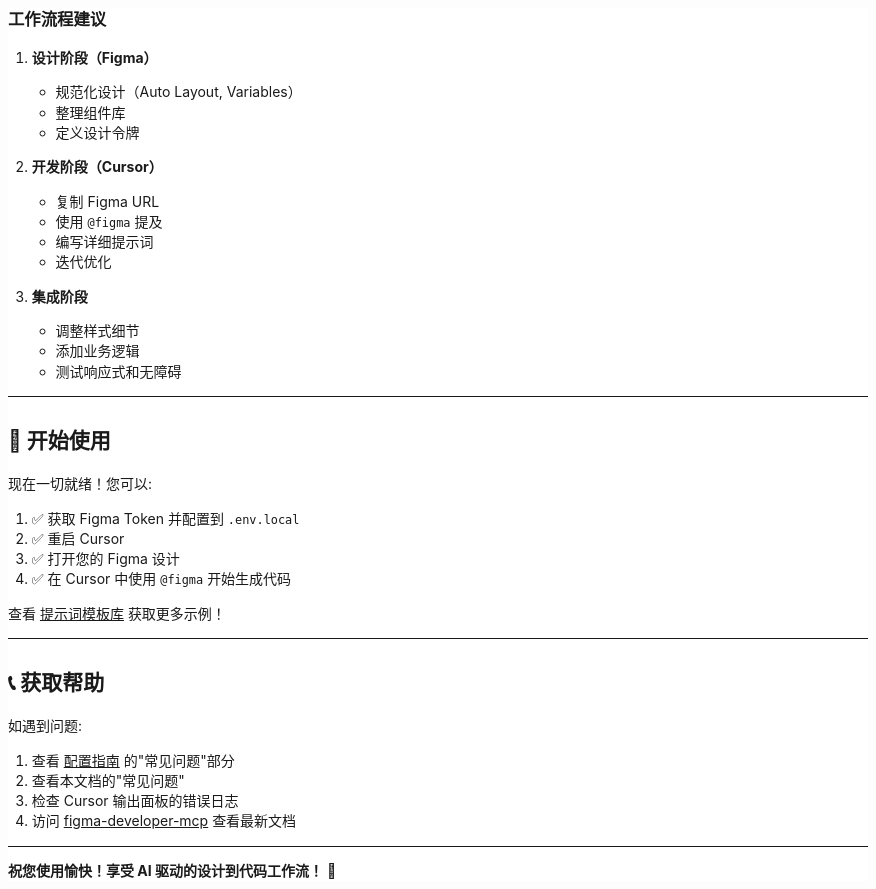 ### 工作流程建议

1. **设计阶段（Figma）**
   - 规范化设计（Auto Layout, Variables）
   - 整理组件库
   - 定义设计令牌

2. **开发阶段（Cursor）**
   - 复制 Figma URL
   - 使用 `@figma` 提及
   - 编写详细提示词
   - 迭代优化

3. **集成阶段**
   - 调整样式细节
   - 添加业务逻辑
   - 测试响应式和无障碍

---

## 🎉 开始使用

现在一切就绪！您可以:

1. ✅ 获取 Figma Token 并配置到 `.env.local`
2. ✅ 重启 Cursor
3. ✅ 打开您的 Figma 设计
4. ✅ 在 Cursor 中使用 `@figma` 开始生成代码

查看 [提示词模板库](./guides/config/FIGMA_PROMPT_TEMPLATES.md) 获取更多示例！

---

## 📞 获取帮助

如遇到问题:
1. 查看 [配置指南](./guides/config/FIGMA_MCP_SETUP.md) 的"常见问题"部分
2. 查看本文档的"常见问题"
3. 检查 Cursor 输出面板的错误日志
4. 访问 [figma-developer-mcp](https://www.npmjs.com/package/figma-developer-mcp) 查看最新文档

---

**祝您使用愉快！享受 AI 驱动的设计到代码工作流！** 🚀
